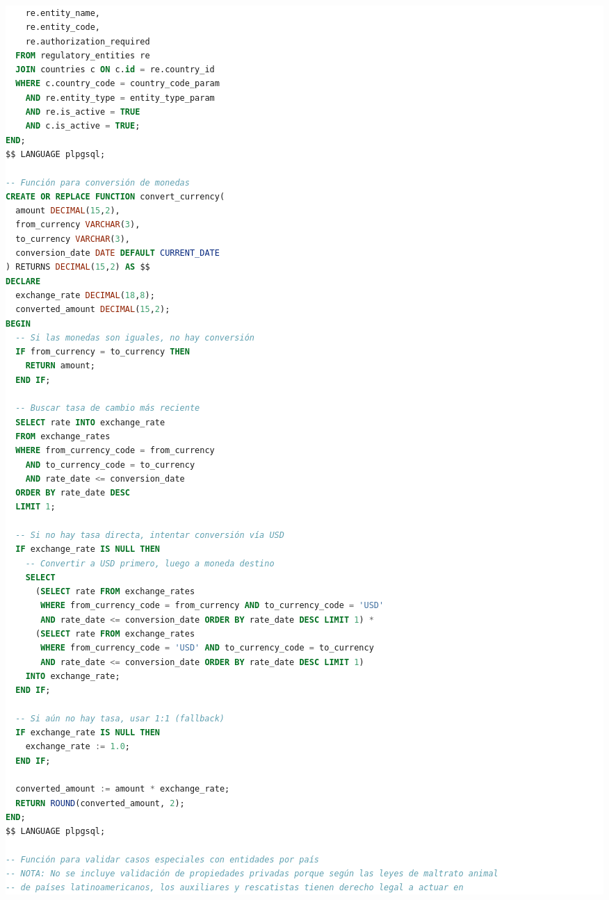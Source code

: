 ```sql
    re.entity_name,
    re.entity_code,
    re.authorization_required
  FROM regulatory_entities re
  JOIN countries c ON c.id = re.country_id
  WHERE c.country_code = country_code_param
    AND re.entity_type = entity_type_param
    AND re.is_active = TRUE
    AND c.is_active = TRUE;
END;
$$ LANGUAGE plpgsql;

-- Función para conversión de monedas
CREATE OR REPLACE FUNCTION convert_currency(
  amount DECIMAL(15,2),
  from_currency VARCHAR(3),
  to_currency VARCHAR(3),
  conversion_date DATE DEFAULT CURRENT_DATE
) RETURNS DECIMAL(15,2) AS $$
DECLARE
  exchange_rate DECIMAL(18,8);
  converted_amount DECIMAL(15,2);
BEGIN
  -- Si las monedas son iguales, no hay conversión
  IF from_currency = to_currency THEN
    RETURN amount;
  END IF;
  
  -- Buscar tasa de cambio más reciente
  SELECT rate INTO exchange_rate
  FROM exchange_rates
  WHERE from_currency_code = from_currency
    AND to_currency_code = to_currency
    AND rate_date <= conversion_date
  ORDER BY rate_date DESC
  LIMIT 1;
  
  -- Si no hay tasa directa, intentar conversión vía USD
  IF exchange_rate IS NULL THEN
    -- Convertir a USD primero, luego a moneda destino
    SELECT 
      (SELECT rate FROM exchange_rates 
       WHERE from_currency_code = from_currency AND to_currency_code = 'USD' 
       AND rate_date <= conversion_date ORDER BY rate_date DESC LIMIT 1) *
      (SELECT rate FROM exchange_rates 
       WHERE from_currency_code = 'USD' AND to_currency_code = to_currency 
       AND rate_date <= conversion_date ORDER BY rate_date DESC LIMIT 1)
    INTO exchange_rate;
  END IF;
  
  -- Si aún no hay tasa, usar 1:1 (fallback)
  IF exchange_rate IS NULL THEN
    exchange_rate := 1.0;
  END IF;
  
  converted_amount := amount * exchange_rate;
  RETURN ROUND(converted_amount, 2);
END;
$$ LANGUAGE plpgsql;

-- Función para validar casos especiales con entidades por país
-- NOTA: No se incluye validación de propiedades privadas porque según las leyes de maltrato animal
-- de países latinoamericanos, los auxiliares y rescatistas tienen derecho legal a actuar en 
```